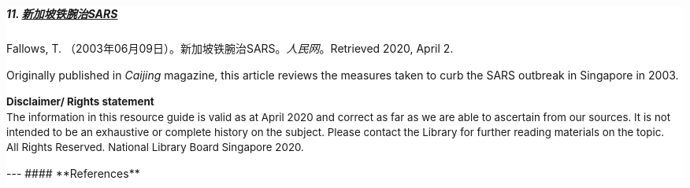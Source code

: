 <h5>11. <a href="http://www.people.com.cn/GB/shehui/212/10548/10650/20030609/1012380.html" target="_blank">新加坡铁腕治SARS </a></h5>

Fallows, T. （2003年06月09日）。新加坡铁腕治SARS。<i>人民网</i>。Retrieved 2020, April 2. 

Originally published in <i>Caijing</i> magazine, this article reviews the measures taken to curb the SARS outbreak in Singapore in 2003.




<p style="font-size:10pt;"><b>Disclaimer/ Rights statement</b><br/>
The information in this resource guide is valid as at April 2020 and correct as far as we are able to ascertain from our sources. It is not intended to be an exhaustive or complete history on the subject. Please contact the Library for further reading materials on the topic.<br/>
All Rights Reserved. National Library Board Singapore 2020.<br/></p>
---
#### **References**
